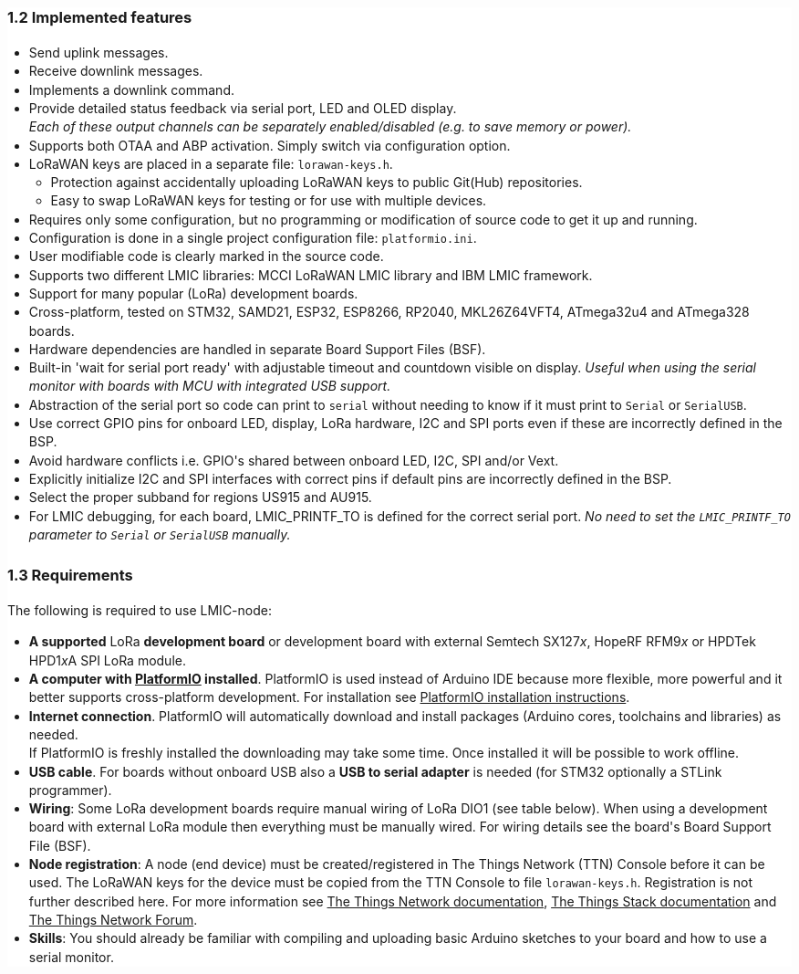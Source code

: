 ### 1.2 Implemented features

- Send uplink messages.
- Receive downlink messages.
- Implements a downlink command.
- Provide detailed status feedback via serial port, LED and OLED display.  
*Each of these output channels can be separately enabled/disabled (e.g. to save memory or power).*
- Supports both OTAA and ABP activation. Simply switch via configuration option.
- LoRaWAN keys are placed in a separate file: `lorawan-keys.h`.
  - Protection against accidentally uploading LoRaWAN keys to public Git(Hub) repositories.
  - Easy to swap LoRaWAN keys for testing or for use with multiple devices.
- Requires only some configuration, but no programming or modification of source code to get it up and running.
- Configuration is done in a single project configuration file: `platformio.ini`.
- User modifiable code is clearly marked in the source code.
- Supports two different LMIC libraries: MCCI LoRaWAN LMIC library and IBM LMIC framework.
- Support for many popular (LoRa) development boards.
- Cross-platform, tested on STM32, SAMD21, ESP32, ESP8266, RP2040, MKL26Z64VFT4, ATmega32u4 and ATmega328 boards.
- Hardware dependencies are handled in separate Board Support Files (BSF).
- Built-in 'wait for serial port ready' with adjustable timeout and countdown visible on display. *Useful when using the serial monitor with boards with MCU with integrated USB support.*
- Abstraction of the serial port so code can print to `serial` without needing to know if it must print to `Serial` or `SerialUSB`.
- Use correct GPIO pins for onboard LED, display, LoRa hardware, I2C and SPI ports even if these are incorrectly defined in the BSP.
- Avoid hardware conflicts i.e. GPIO's shared between onboard LED, I2C, SPI and/or Vext.
- Explicitly initialize I2C and SPI interfaces with correct pins if default pins are incorrectly defined in the BSP.
- Select the proper subband for regions US915 and AU915.
- For LMIC debugging, for each board, LMIC_PRINTF_TO is defined for the correct serial port.
*No need to set the `LMIC_PRINTF_TO` parameter to `Serial` or `SerialUSB` manually.*

### 1.3 Requirements

The following is required to use LMIC-node:

- **A supported** LoRa **development board** or development board with external Semtech SX127*x*, HopeRF RFM9*x* or HPDTek HPD1*x*A SPI LoRa module.
- **A computer with [PlatformIO](https://platformio.org/) installed**. PlatformIO is used instead of Arduino IDE because more flexible, more powerful and it better supports cross-platform development. For installation see [PlatformIO installation instructions](https://docs.platformio.org/en/latest/integration/ide/vscode.html).
- **Internet connection**. PlatformIO will automatically download and install packages (Arduino cores, toolchains and libraries) as needed.  
If PlatformIO is freshly installed the downloading may take some time. Once installed it will be possible to work offline.
- **USB cable**. For boards without onboard USB also a **USB to serial adapter** is needed (for STM32 optionally a STLink programmer).
- **Wiring**: Some LoRa development boards require manual wiring of LoRa DIO1 (see table below). When using a development board with external LoRa module then everything must be manually wired. For wiring details see the board's Board Support File (BSF).
- **Node registration**: A node (end device) must be created/registered in The Things Network (TTN) Console before it can be used. The LoRaWAN keys for the device must be copied from the TTN Console to file `lorawan-keys.h`. Registration is not further described here. For more information see [The Things Network documentation](https://www.thethingsnetwork.org/docs/index.html), [The Things Stack documentation](https://www.thethingsindustries.com/docs) and [The Things Network Forum](https://www.thethingsnetwork.org/forum/).
- **Skills**: You should already be familiar with compiling and uploading basic Arduino sketches to your board and how to use a serial monitor.
